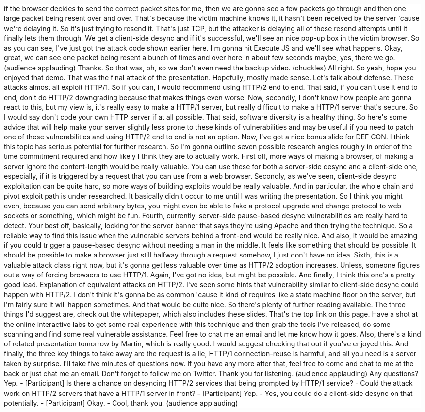 if the browser decides to send  the correct packet sites for me,  then we are gonna see a few packets go through  and then one large packet being resent over and over.  That's because the victim machine knows it,  it hasn't been received by the server  'cause we're delaying it.  So it's just trying to resend it.  That's just TCP,  but the attacker is delaying all of these resend attempts  until it finally lets them through.  We get a client-side desync and if it's successful,  we'll see an nice pop-up box in the victim browser.  So as you can see,  I've just got the attack code shown earlier here.  I'm gonna hit Execute JS and we'll see what happens.  Okay, great, we can see one packet being resent  a bunch of times and over here in about few seconds maybe,  yes, there we go.  (audience applauding)  Thanks.  So that was,  oh, so we don't even need the backup video. (chuckles)  All right. So yeah, hope you enjoyed that demo.  That was the final attack of the presentation.  Hopefully, mostly made sense.  Let's talk about defense.  These attacks almost all exploit HTTP/1.  So if you can, I would recommend using HTTP/2 end to end.  That said, if you can't use it end to end,  don't do HTTP/2 downgrading  because that makes things even worse.  Now, secondly,  I don't know how people are gonna react to this,  but my view is, it's really easy to make a HTTP/1 server,  but really difficult to make a HTTP/1 server that's secure.  So I would say don't code your own HTTP server  if at all possible.  That said, software diversity is a healthy thing.  So here's some advice that will help make your server  slightly less prone to these kinds of vulnerabilities  and may be useful if you need to patch  one of these vulnerabilities  and using HTTP/2 end to end is not an option.  Now, I've got a nice bonus slide for DEF CON.  I think this topic has serious potential  for further research.  So I'm gonna outline seven possible research angles  roughly in order of the time commitment required  and how likely I think they are to actually work.  First off, more ways of making a browser,  of making a server ignore  the content-length would be really valuable.  You can use these for both a server-side desync  and a client-side one,  especially, if it is triggered by a request  that you can use from a web browser.  Secondly, as we've seen,  client-side desync exploitation can be quite hard,  so more ways of building exploits would be really valuable.  And in particular,  the whole chain and pivot exploit path is under researched.  It basically didn't occur to me  until I was writing the presentation.  So I think you might even,  because you can send arbitrary bytes,  you might even be able to fake a protocol upgrade  and change protocol to web sockets or something,  which might be fun.  Fourth,  currently, server-side pause-based  desync vulnerabilities are really hard to detect.  Your best off, basically, looking for the server banner  that says they're using Apache  and then trying the technique.  So a reliable way to find this issue  when the vulnerable servers  behind a front-end would be really nice.  And also, it would be amazing if you could trigger  a pause-based desync without needing a man in the middle.  It feels like something that should be possible.  It should be possible to make a browser  just still halfway through a request somehow,  I just don't have no idea.  Sixth, this is a valuable attack class right now,  but it's gonna get less valuable over time  as HTTP/2 adoption increases.  Unless, someone figures out a way of forcing browsers  to use HTTP/1.  Again, I've got no idea,  but might be possible.  And finally, I think this one's a pretty good lead.  Explanation of equivalent attacks on HTTP/2.  I've seen some hints that vulnerability  similar to client-side desync could happen with HTTP/2.  I don't think it's gonna be as common  'cause it kind of requires like a state machine floor  on the server,  but I'm fairly sure it will happen sometimes.  And that would be quite nice.  So there's plenty of further reading available.  The three things I'd suggest are,  check out the whitepaper,  which also includes these slides.  That's the top link on this page.  Have a shot at the online interactive labs  to get some real experience with this technique  and then grab the tools I've released,  do some scanning and find some real vulnerable assistance.  Feel free to chat me an email  and let me know how it goes.  Also, there's a kind of related presentation  tomorrow by Martin, which is really good.  I would suggest checking that out if you've enjoyed this.  And finally, the three key things  to take away are the request is a lie,  HTTP/1 connection-reuse is harmful,  and all you need is a server taken by surprise.  I'll take five minutes of questions now.  If you have any more after that,  feel free to come and chat to me at the back  or just chat me an email.  Don't forget to follow me on Twitter.  Thank you for listening.  (audience applauding)  Any questions? Yep.  - [Participant] Is there a chance  on desyncing HTTP/2 services that being prompted  by HTTP/1 service?  - Could the attack work on HTTP/2 servers  that have a HTTP/1 server in front?  - [Participant] Yep.  - Yes, you could do a client-side desync  on that potentially.  - [Participant] Okay.  - Cool, thank you.  (audience applauding)
